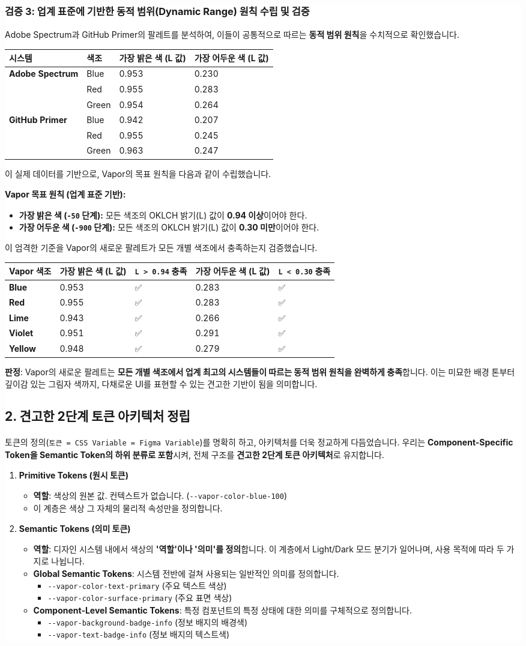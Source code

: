 ### **검증 3: 업계 표준에 기반한 동적 범위(Dynamic Range) 원칙 수립 및 검증**

Adobe Spectrum과 GitHub Primer의 팔레트를 분석하여, 이들이 공통적으로 따르는 **동적 범위 원칙**을 수치적으로 확인했습니다.

| 시스템 | 색조 | 가장 밝은 색 (L 값) | 가장 어두운 색 (L 값) |
| :--- | :--- | :--- | :--- |
| **Adobe Spectrum** | Blue | 0.953 | 0.230 |
| | Red | 0.955 | 0.283 |
| | Green | 0.954 | 0.264 |
| **GitHub Primer** | Blue | 0.942 | 0.207 |
| | Red | 0.955 | 0.245 |
| | Green | 0.963 | 0.247 |

이 실제 데이터를 기반으로, Vapor의 목표 원칙을 다음과 같이 수립했습니다.

**Vapor 목표 원칙 (업계 표준 기반):**
* **가장 밝은 색 (`-50` 단계):** 모든 색조의 OKLCH 밝기(L) 값이 **0.94 이상**이어야 한다.
* **가장 어두운 색 (`-900` 단계):** 모든 색조의 OKLCH 밝기(L) 값이 **0.30 미만**이어야 한다.

이 엄격한 기준을 Vapor의 새로운 팔레트가 모든 개별 색조에서 충족하는지 검증했습니다.

| Vapor 색조 | 가장 밝은 색 (L 값) | **`L > 0.94` 충족** | 가장 어두운 색 (L 값) | **`L < 0.30` 충족** |
| :--- | :--- | :--- | :--- | :--- |
| **Blue** | 0.953 | ✅ | 0.283 | ✅ |
| **Red** | 0.955 | ✅ | 0.283 | ✅ |
| **Lime** | 0.943 | ✅ | 0.266 | ✅ |
| **Violet** | 0.951 | ✅ | 0.291 | ✅ |
| **Yellow** | 0.948 | ✅ | 0.279 | ✅ |

**판정**: Vapor의 새로운 팔레트는 **모든 개별 색조에서 업계 최고의 시스템들이 따르는 동적 범위 원칙을 완벽하게 충족**합니다. 이는 미묘한 배경 톤부터 깊이감 있는 그림자 색까지, 다채로운 UI를 표현할 수 있는 견고한 기반이 됨을 의미합니다.

## 2. 견고한 2단계 토큰 아키텍처 정립

토큰의 정의(`토큰 = CSS Variable = Figma Variable`)를 명확히 하고, 아키텍처를 더욱 정교하게 다듬었습니다. 우리는 **Component-Specific Token을 Semantic Token의 하위 분류로 포함**시켜, 전체 구조를 **견고한 2단계 토큰 아키텍처**로 유지합니다.

1.  **Primitive Tokens (원시 토큰)**
    * **역할**: 색상의 원본 값. 컨텍스트가 없습니다. (`--vapor-color-blue-100`)
    * 이 계층은 색상 그 자체의 물리적 속성만을 정의합니다.

2.  **Semantic Tokens (의미 토큰)**
    * **역할**: 디자인 시스템 내에서 색상의 **'역할'이나 '의미'를 정의**합니다. 이 계층에서 Light/Dark 모드 분기가 일어나며, 사용 목적에 따라 두 가지로 나뉩니다.
    * **Global Semantic Tokens**: 시스템 전반에 걸쳐 사용되는 일반적인 의미를 정의합니다.
        * `--vapor-color-text-primary` (주요 텍스트 색상)
        * `--vapor-color-surface-primary` (주요 표면 색상)
    * **Component-Level Semantic Tokens**: 특정 컴포넌트의 특정 상태에 대한 의미를 구체적으로 정의합니다.
        * `--vapor-background-badge-info` (정보 배지의 배경색)
        * `--vapor-text-badge-info` (정보 배지의 텍스트색)
